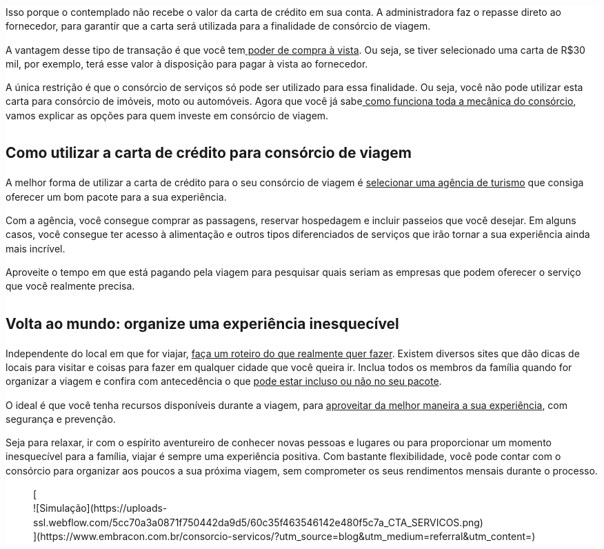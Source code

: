 Isso porque o contemplado não recebe o valor da carta de crédito em sua conta. A administradora faz o repasse direto ao fornecedor, para garantir que a carta será utilizada para a finalidade de consórcio de viagem.

A vantagem desse tipo de transação é que você tem[ poder de compra à vista](https://www.embracon.com.br/blog/saiba-quais-sao-os-pontos-positivos-e-negativos-de-pagar-a-vista-e-parcelado). Ou seja, se tiver selecionado uma carta de R$30 mil, por exemplo, terá esse valor à disposição para pagar à vista ao fornecedor.

A única restrição é que o consórcio de serviços só pode ser utilizado para essa finalidade. Ou seja, você não pode utilizar esta carta para consórcio de imóveis, moto ou automóveis. Agora que você já sabe[ como funciona toda a mecânica do consórcio](https://www.embracon.com.br/blog/afinal-o-que-e-o-consorcio), vamos explicar as opções para quem investe em consórcio de viagem.

Como utilizar a carta de crédito para consórcio de viagem 
----------------------------------------------------------

A melhor forma de utilizar a carta de crédito para o seu consórcio de viagem é [selecionar uma agência de turismo](https://www.embracon.com.br/blog/conheca-5-formas-para-pagar-uma-viagem-e-escolha-a-melhor-para-voce) que consiga oferecer um bom pacote para a sua experiência.

Com a agência, você consegue comprar as passagens, reservar hospedagem e incluir passeios que você desejar. Em alguns casos, você consegue ter acesso à alimentação e outros tipos diferenciados de serviços que irão tornar a sua experiência ainda mais incrível.

Aproveite o tempo em que está pagando pela viagem para pesquisar quais seriam as empresas que podem oferecer o serviço que você realmente precisa.

Volta ao mundo: organize uma experiência inesquecível 
------------------------------------------------------

Independente do local em que for viajar, [faça um roteiro do que realmente quer fazer](https://www.embracon.com.br/blog/saiba-como-montar-um-roteiro-de-viagem-em-7-passos). Existem diversos sites que dão dicas de locais para visitar e coisas para fazer em qualquer cidade que você queira ir. Inclua todos os membros da família quando for organizar a viagem e confira com antecedência o que [pode estar incluso ou não no seu pacote](https://www.embracon.com.br/blog/como-fazer-uma-reserva-de-hotel-sem-erros).

O ideal é que você tenha recursos disponíveis durante a viagem, para [aproveitar da melhor maneira a sua experiência](https://www.embracon.com.br/blog/5-dicas-para-economizar-e-viajar-na-alta-temporada), com segurança e prevenção.

Seja para relaxar, ir com o espírito aventureiro de conhecer novas pessoas e lugares ou para proporcionar um momento inesquecível para a família, viajar é sempre uma experiência positiva. Com bastante flexibilidade, você pode contar com o consórcio para organizar aos poucos a sua próxima viagem, sem comprometer os seus rendimentos mensais durante o processo.

<figure class="w-richtext-figure-type-image w-richtext-align-center">[<div>![Simulação](https://uploads-ssl.webflow.com/5cc70a3a0871f750442da9d5/60c35f463546142e480f5c7a_CTA_SERVICOS.png)</div>](https://www.embracon.com.br/consorcio-servicos/?utm_source=blog&utm_medium=referral&utm_content=)</figure>
